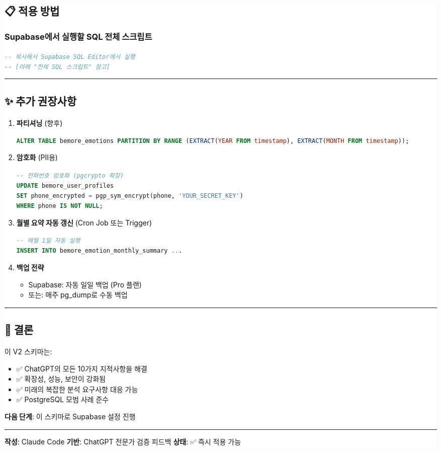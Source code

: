 
## 📋 적용 방법

### Supabase에서 실행할 SQL 전체 스크립트

```sql
-- 복사해서 Supabase SQL Editor에서 실행
-- [아래 "전체 SQL 스크립트" 참고]
```

---

## ✨ 추가 권장사항

1. **파티셔닝** (향후)
   ```sql
   ALTER TABLE bemore_emotions PARTITION BY RANGE (EXTRACT(YEAR FROM timestamp), EXTRACT(MONTH FROM timestamp));
   ```

2. **암호화** (PII용)
   ```sql
   -- 전화번호 암호화 (pgcrypto 확장)
   UPDATE bemore_user_profiles
   SET phone_encrypted = pgp_sym_encrypt(phone, 'YOUR_SECRET_KEY')
   WHERE phone IS NOT NULL;
   ```

3. **월별 요약 자동 갱신** (Cron Job 또는 Trigger)
   ```sql
   -- 매월 1일 자동 실행
   INSERT INTO bemore_emotion_monthly_summary ...
   ```

4. **백업 전략**
   - Supabase: 자동 일일 백업 (Pro 플랜)
   - 또는: 매주 pg_dump로 수동 백업

---

## 🎊 결론

이 V2 스키마는:
- ✅ ChatGPT의 모든 10가지 지적사항을 해결
- ✅ 확장성, 성능, 보안이 강화됨
- ✅ 미래의 복잡한 분석 요구사항 대응 가능
- ✅ PostgreSQL 모범 사례 준수

**다음 단계**: 이 스키마로 Supabase 설정 진행

---

**작성**: Claude Code
**기반**: ChatGPT 전문가 검증 피드백
**상태**: ✅ 즉시 적용 가능
